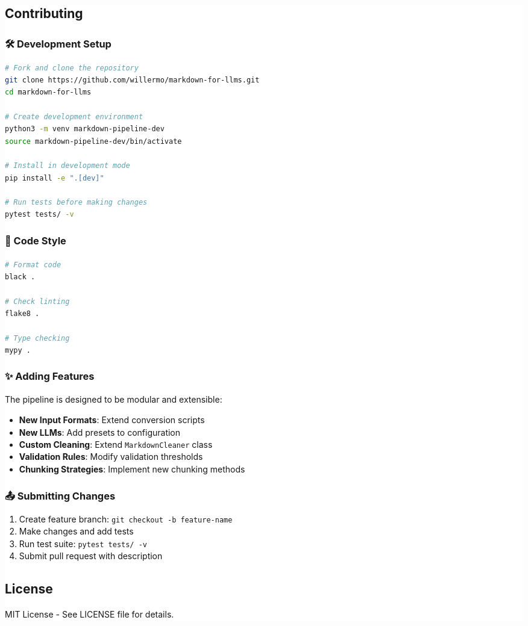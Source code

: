 ## Contributing

### 🛠️ Development Setup

```bash
# Fork and clone the repository
git clone https://github.com/willermo/markdown-for-llms.git
cd markdown-for-llms

# Create development environment
python3 -m venv markdown-pipeline-dev
source markdown-pipeline-dev/bin/activate

# Install in development mode
pip install -e ".[dev]"

# Run tests before making changes
pytest tests/ -v
```

### 🎨 Code Style

```bash
# Format code
black .

# Check linting
flake8 .

# Type checking
mypy .
```

### ✨ Adding Features

The pipeline is designed to be modular and extensible:

- **New Input Formats**: Extend conversion scripts
- **New LLMs**: Add presets to configuration
- **Custom Cleaning**: Extend `MarkdownCleaner` class
- **Validation Rules**: Modify validation thresholds
- **Chunking Strategies**: Implement new chunking methods

### 📤 Submitting Changes

1. Create feature branch: `git checkout -b feature-name`
2. Make changes and add tests
3. Run test suite: `pytest tests/ -v`
4. Submit pull request with description

## License

MIT License - See LICENSE file for details.
